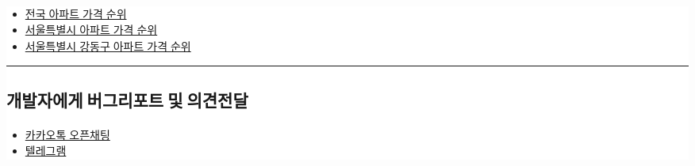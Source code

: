 - [전국 아파트 가격 순위](https://inasie.github.io/apt-ranking/전국)
- [서울특별시 아파트 가격 순위](https://inasie.github.io/apt-ranking/서울특별시)
- [서울특별시 강동구 아파트 가격 순위](https://inasie.github.io/apt-ranking/서울특별시-강동구)


---

## 개발자에게 버그리포트 및 의견전달

- [카카오톡 오픈채팅](https://open.kakao.com/o/gLJUAP4)
- [텔레그램](https://t.me/inasie)


